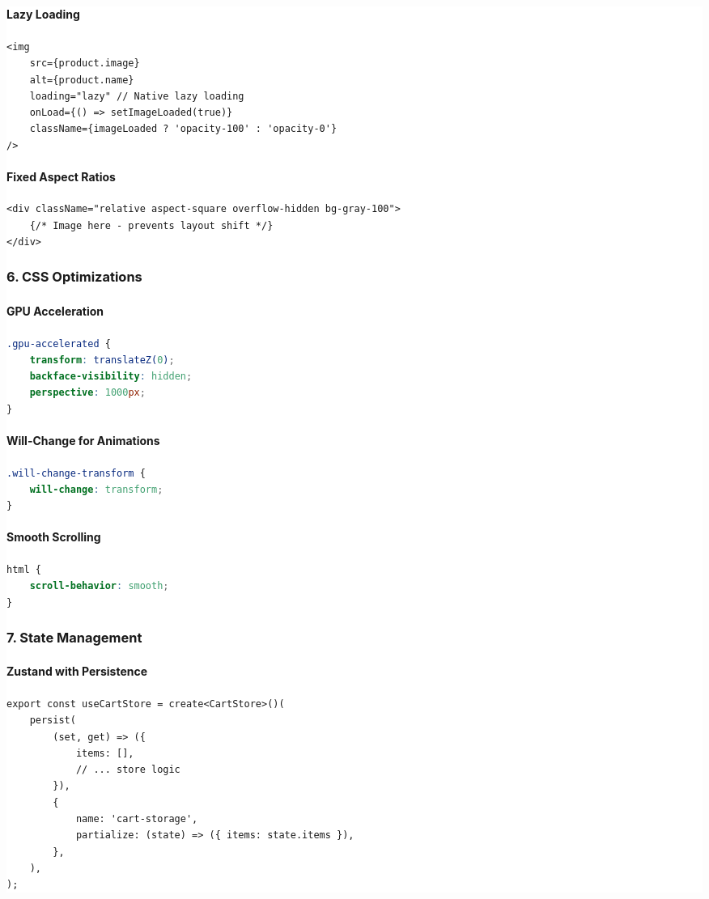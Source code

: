 #### Lazy Loading

```tsx
<img
    src={product.image}
    alt={product.name}
    loading="lazy" // Native lazy loading
    onLoad={() => setImageLoaded(true)}
    className={imageLoaded ? 'opacity-100' : 'opacity-0'}
/>
```

#### Fixed Aspect Ratios

```tsx
<div className="relative aspect-square overflow-hidden bg-gray-100">
    {/* Image here - prevents layout shift */}
</div>
```

### 6. CSS Optimizations

#### GPU Acceleration

```css
.gpu-accelerated {
    transform: translateZ(0);
    backface-visibility: hidden;
    perspective: 1000px;
}
```

#### Will-Change for Animations

```css
.will-change-transform {
    will-change: transform;
}
```

#### Smooth Scrolling

```css
html {
    scroll-behavior: smooth;
}
```

### 7. State Management

#### Zustand with Persistence

```tsx
export const useCartStore = create<CartStore>()(
    persist(
        (set, get) => ({
            items: [],
            // ... store logic
        }),
        {
            name: 'cart-storage',
            partialize: (state) => ({ items: state.items }),
        },
    ),
);
```
